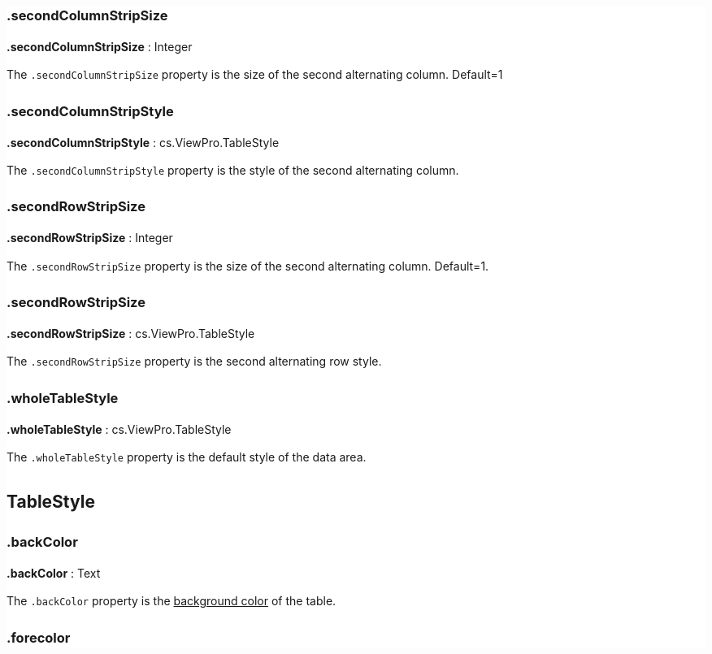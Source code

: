 
### .secondColumnStripSize

**.secondColumnStripSize** : Integer

The `.secondColumnStripSize` property is the size of the second alternating column. Default=1




### .secondColumnStripStyle

**.secondColumnStripStyle** : cs.ViewPro.TableStyle

The `.secondColumnStripStyle` property is the style of the second alternating column. 






### .secondRowStripSize

**.secondRowStripSize** : Integer

The `.secondRowStripSize` property is the size of the second alternating column. Default=1.





### .secondRowStripSize

**.secondRowStripSize** : cs.ViewPro.TableStyle

The `.secondRowStripSize` property is the second alternating row style.





### .wholeTableStyle

**.wholeTableStyle** : cs.ViewPro.TableStyle

The `.wholeTableStyle` property is the default style of the data area.





## TableStyle


### .backColor

**.backColor** : Text

The `.backColor` property is the [background color](configuring.md/#background--foreground) of the table. 




### .forecolor
